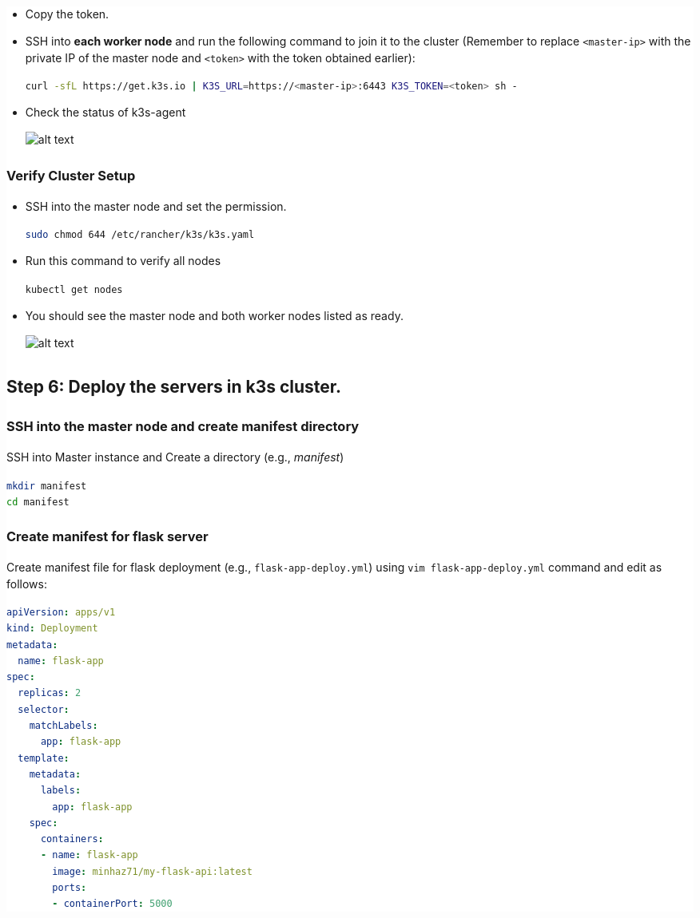 - Copy the token.

- SSH into **each worker node** and run the following command to join it to the cluster (Remember to replace `<master-ip>` with the private IP of the master node and `<token>` with the token obtained earlier):

    ```bash
    curl -sfL https://get.k3s.io | K3S_URL=https://<master-ip>:6443 K3S_TOKEN=<token> sh -
    ```

- Check the status of k3s-agent

    ![alt text](https://github.com/Konami33/Nginx-load-balancer/raw/main/img/image-6.png)

### Verify Cluster Setup

- SSH into the master node and set the permission.

    ```sh
    sudo chmod 644 /etc/rancher/k3s/k3s.yaml
    ```
- Run this command to verify all nodes

    ```bash
    kubectl get nodes
    ```

- You should see the master node and both worker nodes listed as ready.

    ![alt text](https://github.com/Konami33/Nginx-load-balancer/raw/main/img/image-7.png)


## Step 6: Deploy the servers in k3s cluster.

### SSH into the master node and create manifest directory

SSH into Master instance and Create a directory (e.g., *manifest*)

```sh
mkdir manifest
cd manifest
```
 
### Create manifest for flask server
Create manifest file for flask deployment (e.g., `flask-app-deploy.yml`) using `vim flask-app-deploy.yml` command and edit as follows:

```yaml
apiVersion: apps/v1
kind: Deployment
metadata:
  name: flask-app
spec:
  replicas: 2
  selector:
    matchLabels:
      app: flask-app
  template:
    metadata:
      labels:
        app: flask-app
    spec:
      containers:
      - name: flask-app
        image: minhaz71/my-flask-api:latest
        ports:
        - containerPort: 5000
```